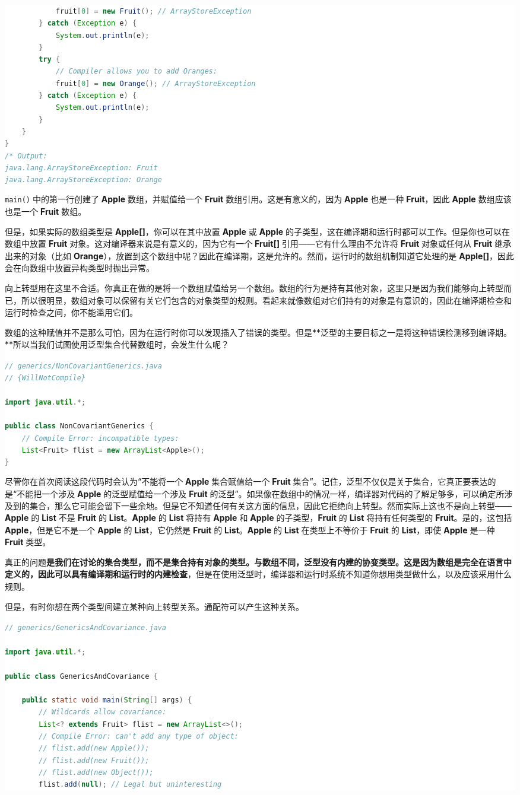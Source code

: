 ```java
            fruit[0] = new Fruit(); // ArrayStoreException
        } catch (Exception e) {
            System.out.println(e);
        }
        try {
            // Compiler allows you to add Oranges:
            fruit[0] = new Orange(); // ArrayStoreException
        } catch (Exception e) {
            System.out.println(e);
        }
    }
}
/* Output:
java.lang.ArrayStoreException: Fruit
java.lang.ArrayStoreException: Orange
```

`main()` 中的第一行创建了 **Apple** 数组，并赋值给一个 **Fruit** 数组引用。这是有意义的，因为 **Apple** 也是一种 **Fruit**，因此 **Apple** 数组应该也是一个 **Fruit** 数组。

但是，如果实际的数组类型是 **Apple[]**，你可以在其中放置 **Apple** 或 **Apple** 的子类型，这在编译期和运行时都可以工作。但是你也可以在数组中放置 **Fruit** 对象。这对编译器来说是有意义的，因为它有一个 **Fruit[]** 引用——它有什么理由不允许将 **Fruit** 对象或任何从 **Fruit** 继承出来的对象（比如 **Orange**），放置到这个数组中呢？因此在编译期，这是允许的。然而，运行时的数组机制知道它处理的是 **Apple[]**，因此会在向数组中放置异构类型时抛出异常。

向上转型用在这里不合适。你真正在做的是将一个数组赋值给另一个数组。数组的行为是持有其他对象，这里只是因为我们能够向上转型而已，所以很明显，数组对象可以保留有关它们包含的对象类型的规则。看起来就像数组对它们持有的对象是有意识的，因此在编译期检查和运行时检查之间，你不能滥用它们。

数组的这种赋值并不是那么可怕，因为在运行时你可以发现插入了错误的类型。但是**泛型的主要目标之一是将这种错误检测移到编译期。**所以当我们试图使用泛型集合代替数组时，会发生什么呢？

```java
// generics/NonCovariantGenerics.java
// {WillNotCompile}

import java.util.*;

public class NonCovariantGenerics {
    // Compile Error: incompatible types:
    List<Fruit> flist = new ArrayList<Apple>();
}
```

尽管你在首次阅读这段代码时会认为“不能将一个 **Apple** 集合赋值给一个 **Fruit** 集合”。记住，泛型不仅仅是关于集合，它真正要表达的是“不能把一个涉及 **Apple** 的泛型赋值给一个涉及 **Fruit** 的泛型”。如果像在数组中的情况一样，编译器对代码的了解足够多，可以确定所涉及到的集合，那么它可能会留下一些余地。但是它不知道任何有关这方面的信息，因此它拒绝向上转型。然而实际上这也不是向上转型—— **Apple** 的 **List** 不是 **Fruit** 的 **List**。**Apple** 的 **List** 将持有 **Apple** 和 **Apple** 的子类型，**Fruit** 的 **List** 将持有任何类型的 **Fruit**。是的，这包括 **Apple**，但是它不是一个 **Apple** 的 **List**，它仍然是 **Fruit** 的 **List**。**Apple** 的 **List** 在类型上不等价于 **Fruit** 的 **List**，即使 **Apple** 是一种 **Fruit** 类型。

真正的问题**是我们在讨论的集合类型，而不是集合持有对象的类型。**与**数组不同，泛型没有内建的协变类型。**这是**因为数组是完全在语言中定义的，因此可以具有编译期和运行时的内建检查**，但是在使用泛型时，编译器和运行时系统不知道你想用类型做什么，以及应该采用什么规则。

但是，有时你想在两个类型间建立某种向上转型关系。通配符可以产生这种关系。

```java
// generics/GenericsAndCovariance.java

import java.util.*;

public class GenericsAndCovariance {
    
    public static void main(String[] args) {
        // Wildcards allow covariance:
        List<? extends Fruit> flist = new ArrayList<>();
        // Compile Error: can't add any type of object:
        // flist.add(new Apple());
        // flist.add(new Fruit());
        // flist.add(new Object());
        flist.add(null); // Legal but uninteresting
```